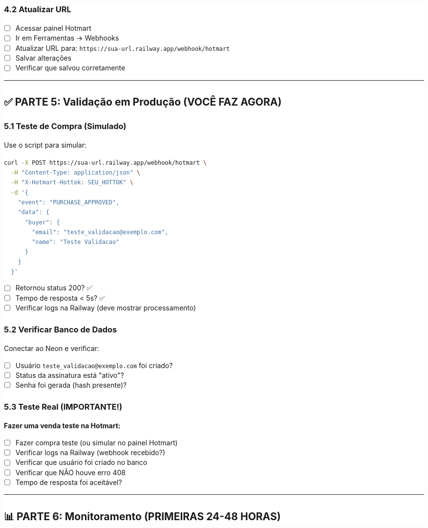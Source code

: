 ### 4.2 Atualizar URL
- [ ] Acessar painel Hotmart
- [ ] Ir em Ferramentas → Webhooks
- [ ] Atualizar URL para: `https://sua-url.railway.app/webhook/hotmart`
- [ ] Salvar alterações
- [ ] Verificar que salvou corretamente

---

## ✅ PARTE 5: Validação em Produção (VOCÊ FAZ AGORA)

### 5.1 Teste de Compra (Simulado)

Use o script para simular:
```bash
curl -X POST https://sua-url.railway.app/webhook/hotmart \
  -H "Content-Type: application/json" \
  -H "X-Hotmart-Hottok: SEU_HOTTOK" \
  -d '{
    "event": "PURCHASE_APPROVED",
    "data": {
      "buyer": {
        "email": "teste_validacao@exemplo.com",
        "name": "Teste Validacao"
      }
    }
  }'
```

- [ ] Retornou status 200? ✅
- [ ] Tempo de resposta < 5s? ✅
- [ ] Verificar logs na Railway (deve mostrar processamento)

### 5.2 Verificar Banco de Dados

Conectar ao Neon e verificar:
- [ ] Usuário `teste_validacao@exemplo.com` foi criado?
- [ ] Status da assinatura está "ativo"?
- [ ] Senha foi gerada (hash presente)?

### 5.3 Teste Real (IMPORTANTE!)

**Fazer uma venda teste na Hotmart:**
- [ ] Fazer compra teste (ou simular no painel Hotmart)
- [ ] Verificar logs na Railway (webhook recebido?)
- [ ] Verificar que usuário foi criado no banco
- [ ] Verificar que NÃO houve erro 408
- [ ] Tempo de resposta foi aceitável?

---

## 📊 PARTE 6: Monitoramento (PRIMEIRAS 24-48 HORAS)
